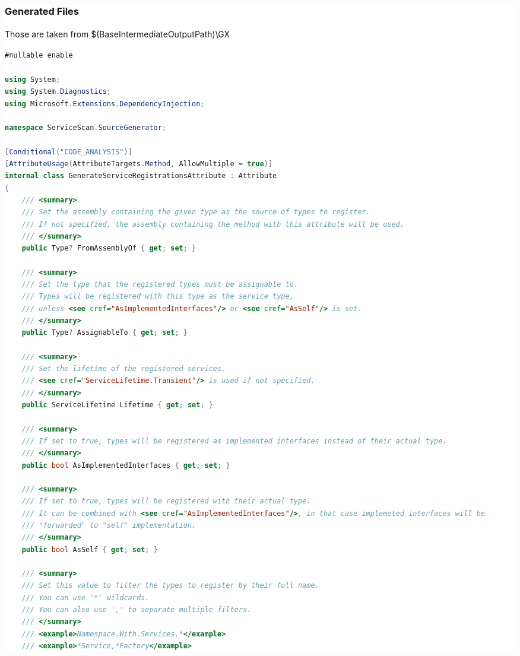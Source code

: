 ### Generated Files

Those are taken from $(BaseIntermediateOutputPath)\GX

<Tabs>


<TabItem value="D:\gth\RSCG_Examples\v2\rscg_examples\ServiceScan.SourceGenerator\src\InjectDemo\obj\GX\ServiceScan.SourceGenerator\ServiceScan.SourceGenerator.DependencyInjectionGenerator\GenerateServiceRegistrationsAttribute.Generated.cs" label="GenerateServiceRegistrationsAttribute.Generated.cs" >


```csharp showLineNumbers 
#nullable enable

using System;
using System.Diagnostics;
using Microsoft.Extensions.DependencyInjection;

namespace ServiceScan.SourceGenerator;

[Conditional("CODE_ANALYSIS")]
[AttributeUsage(AttributeTargets.Method, AllowMultiple = true)]
internal class GenerateServiceRegistrationsAttribute : Attribute
{
    /// <summary>
    /// Set the assembly containing the given type as the source of types to register.
    /// If not specified, the assembly containing the method with this attribute will be used.
    /// </summary>
    public Type? FromAssemblyOf { get; set; }

    /// <summary>
    /// Set the type that the registered types must be assignable to.
    /// Types will be registered with this type as the service type,
    /// unless <see cref="AsImplementedInterfaces"/> or <see cref="AsSelf"/> is set.
    /// </summary>
    public Type? AssignableTo { get; set; }

    /// <summary>
    /// Set the lifetime of the registered services.
    /// <see cref="ServiceLifetime.Transient"/> is used if not specified.
    /// </summary>
    public ServiceLifetime Lifetime { get; set; }

    /// <summary>
    /// If set to true, types will be registered as implemented interfaces instead of their actual type.
    /// </summary>
    public bool AsImplementedInterfaces { get; set; }

    /// <summary>
    /// If set to true, types will be registered with their actual type.
    /// It can be combined with <see cref="AsImplementedInterfaces"/>, in that case implemeted interfaces will be
    /// "forwarded" to "self" implementation.
    /// </summary>
    public bool AsSelf { get; set; }

    /// <summary>
    /// Set this value to filter the types to register by their full name. 
    /// You can use '*' wildcards.
    /// You can also use ',' to separate multiple filters.
    /// </summary>
    /// <example>Namespace.With.Services.*</example>
    /// <example>*Service,*Factory</example>
```
